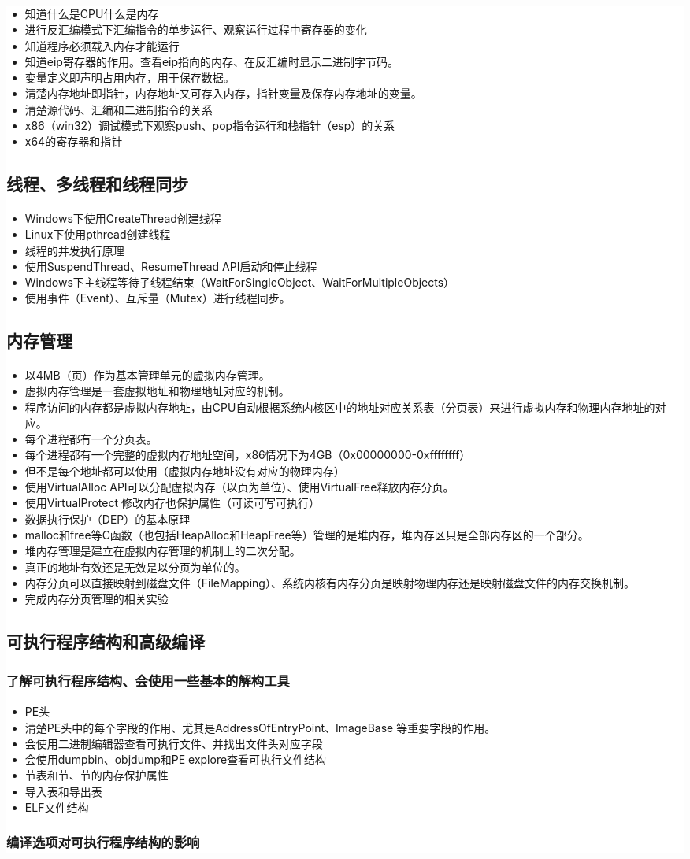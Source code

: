 * 知道什么是CPU什么是内存
* 进行反汇编模式下汇编指令的单步运行、观察运行过程中寄存器的变化
* 知道程序必须载入内存才能运行
* 知道eip寄存器的作用。查看eip指向的内存、在反汇编时显示二进制字节码。
* 变量定义即声明占用内存，用于保存数据。
* 清楚内存地址即指针，内存地址又可存入内存，指针变量及保存内存地址的变量。
* 清楚源代码、汇编和二进制指令的关系
* x86（win32）调试模式下观察push、pop指令运行和栈指针（esp）的关系
* x64的寄存器和指针

## 线程、多线程和线程同步

* Windows下使用CreateThread创建线程
* Linux下使用pthread创建线程
* 线程的并发执行原理
* 使用SuspendThread、ResumeThread API启动和停止线程
* Windows下主线程等待子线程结束（WaitForSingleObject、WaitForMultipleObjects）
* 使用事件（Event）、互斥量（Mutex）进行线程同步。

## 内存管理

* 以4MB（页）作为基本管理单元的虚拟内存管理。
* 虚拟内存管理是一套虚拟地址和物理地址对应的机制。
* 程序访问的内存都是虚拟内存地址，由CPU自动根据系统内核区中的地址对应关系表（分页表）来进行虚拟内存和物理内存地址的对应。
* 每个进程都有一个分页表。
* 每个进程都有一个完整的虚拟内存地址空间，x86情况下为4GB（0x00000000-0xffffffff）
* 但不是每个地址都可以使用（虚拟内存地址没有对应的物理内存）
* 使用VirtualAlloc API可以分配虚拟内存（以页为单位）、使用VirtualFree释放内存分页。
* 使用VirtualProtect 修改内存也保护属性（可读可写可执行）
* 数据执行保护（DEP）的基本原理
* malloc和free等C函数（也包括HeapAlloc和HeapFree等）管理的是堆内存，堆内存区只是全部内存区的一个部分。
* 堆内存管理是建立在虚拟内存管理的机制上的二次分配。
* 真正的地址有效还是无效是以分页为单位的。
* 内存分页可以直接映射到磁盘文件（FileMapping）、系统内核有内存分页是映射物理内存还是映射磁盘文件的内存交换机制。
* 完成内存分页管理的相关实验

## 可执行程序结构和高级编译

### 了解可执行程序结构、会使用一些基本的解构工具

* PE头
* 清楚PE头中的每个字段的作用、尤其是AddressOfEntryPoint、ImageBase 等重要字段的作用。
* 会使用二进制编辑器查看可执行文件、并找出文件头对应字段
* 会使用dumpbin、objdump和PE explore查看可执行文件结构
* 节表和节、节的内存保护属性
* 导入表和导出表
* ELF文件结构

### 编译选项对可执行程序结构的影响
